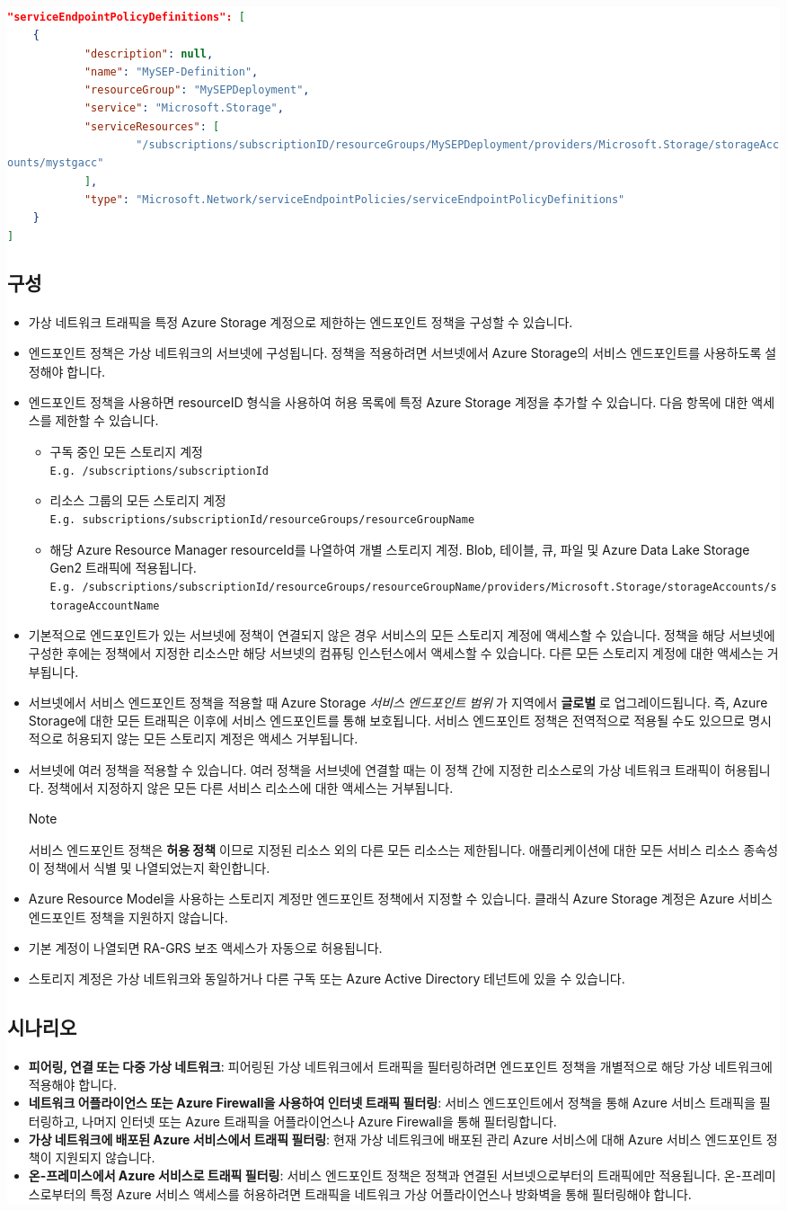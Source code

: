 ```json
"serviceEndpointPolicyDefinitions": [
    {
            "description": null,
            "name": "MySEP-Definition",
            "resourceGroup": "MySEPDeployment",
            "service": "Microsoft.Storage",
            "serviceResources": [ 
                    "/subscriptions/subscriptionID/resourceGroups/MySEPDeployment/providers/Microsoft.Storage/storageAccounts/mystgacc"
            ],
            "type": "Microsoft.Network/serviceEndpointPolicies/serviceEndpointPolicyDefinitions"
    }
]
```

## <a name="configuration"></a>구성

-   가상 네트워크 트래픽을 특정 Azure Storage 계정으로 제한하는 엔드포인트 정책을 구성할 수 있습니다.
-   엔드포인트 정책은 가상 네트워크의 서브넷에 구성됩니다. 정책을 적용하려면 서브넷에서 Azure Storage의 서비스 엔드포인트를 사용하도록 설정해야 합니다.
-   엔드포인트 정책을 사용하면 resourceID 형식을 사용하여 허용 목록에 특정 Azure Storage 계정을 추가할 수 있습니다. 다음 항목에 대한 액세스를 제한할 수 있습니다.
    - 구독 중인 모든 스토리지 계정<br>
      `E.g. /subscriptions/subscriptionId`

    - 리소스 그룹의 모든 스토리지 계정<br>
      `E.g. subscriptions/subscriptionId/resourceGroups/resourceGroupName`
     
    - 해당 Azure Resource Manager resourceId를 나열하여 개별 스토리지 계정. Blob, 테이블, 큐, 파일 및 Azure Data Lake Storage Gen2 트래픽에 적용됩니다. <br>
    `E.g. /subscriptions/subscriptionId/resourceGroups/resourceGroupName/providers/Microsoft.Storage/storageAccounts/storageAccountName`
-   기본적으로 엔드포인트가 있는 서브넷에 정책이 연결되지 않은 경우 서비스의 모든 스토리지 계정에 액세스할 수 있습니다. 정책을 해당 서브넷에 구성한 후에는 정책에서 지정한 리소스만 해당 서브넷의 컴퓨팅 인스턴스에서 액세스할 수 있습니다. 다른 모든 스토리지 계정에 대한 액세스는 거부됩니다.
-   서브넷에서 서비스 엔드포인트 정책을 적용할 때 Azure Storage *서비스 엔드포인트 범위* 가 지역에서 **글로벌** 로 업그레이드됩니다. 즉, Azure Storage에 대한 모든 트래픽은 이후에 서비스 엔드포인트를 통해 보호됩니다. 서비스 엔드포인트 정책은 전역적으로 적용될 수도 있으므로 명시적으로 허용되지 않는 모든 스토리지 계정은 액세스 거부됩니다. 
-   서브넷에 여러 정책을 적용할 수 있습니다. 여러 정책을 서브넷에 연결할 때는 이 정책 간에 지정한 리소스로의 가상 네트워크 트래픽이 허용됩니다. 정책에서 지정하지 않은 모든 다른 서비스 리소스에 대한 액세스는 거부됩니다.

    > [!NOTE]  
    > 서비스 엔드포인트 정책은 **허용 정책** 이므로 지정된 리소스 외의 다른 모든 리소스는 제한됩니다. 애플리케이션에 대한 모든 서비스 리소스 종속성이 정책에서 식별 및 나열되었는지 확인합니다.

- Azure Resource Model을 사용하는 스토리지 계정만 엔드포인트 정책에서 지정할 수 있습니다. 클래식 Azure Storage 계정은 Azure 서비스 엔드포인트 정책을 지원하지 않습니다.
- 기본 계정이 나열되면 RA-GRS 보조 액세스가 자동으로 허용됩니다.
- 스토리지 계정은 가상 네트워크와 동일하거나 다른 구독 또는 Azure Active Directory 테넌트에 있을 수 있습니다.

## <a name="scenarios"></a>시나리오

- **피어링, 연결 또는 다중 가상 네트워크**: 피어링된 가상 네트워크에서 트래픽을 필터링하려면 엔드포인트 정책을 개별적으로 해당 가상 네트워크에 적용해야 합니다.
- **네트워크 어플라이언스 또는 Azure Firewall을 사용하여 인터넷 트래픽 필터링**: 서비스 엔드포인트에서 정책을 통해 Azure 서비스 트래픽을 필터링하고, 나머지 인터넷 또는 Azure 트래픽을 어플라이언스나 Azure Firewall을 통해 필터링합니다.
- **가상 네트워크에 배포된 Azure 서비스에서 트래픽 필터링**: 현재 가상 네트워크에 배포된 관리 Azure 서비스에 대해 Azure 서비스 엔드포인트 정책이 지원되지 않습니다. 
- **온-프레미스에서 Azure 서비스로 트래픽 필터링**: 서비스 엔드포인트 정책은 정책과 연결된 서브넷으로부터의 트래픽에만 적용됩니다. 온-프레미스로부터의 특정 Azure 서비스 액세스를 허용하려면 트래픽을 네트워크 가상 어플라이언스나 방화벽을 통해 필터링해야 합니다.
